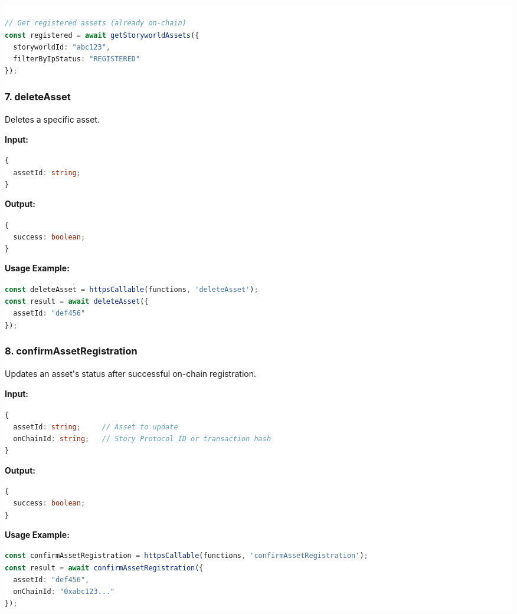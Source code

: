 ```typescript

// Get registered assets (already on-chain)
const registered = await getStoryworldAssets({
  storyworldId: "abc123",
  filterByIpStatus: "REGISTERED"
});
```

### 7. deleteAsset

Deletes a specific asset.

**Input:**
```typescript
{
  assetId: string;
}
```

**Output:**
```typescript
{
  success: boolean;
}
```

**Usage Example:**
```typescript
const deleteAsset = httpsCallable(functions, 'deleteAsset');
const result = await deleteAsset({
  assetId: "def456"
});
```

### 8. confirmAssetRegistration

Updates an asset's status after successful on-chain registration.

**Input:**
```typescript
{
  assetId: string;     // Asset to update
  onChainId: string;   // Story Protocol ID or transaction hash
}
```

**Output:**
```typescript
{
  success: boolean;
}
```

**Usage Example:**
```typescript
const confirmAssetRegistration = httpsCallable(functions, 'confirmAssetRegistration');
const result = await confirmAssetRegistration({
  assetId: "def456",
  onChainId: "0xabc123..."
});
```
